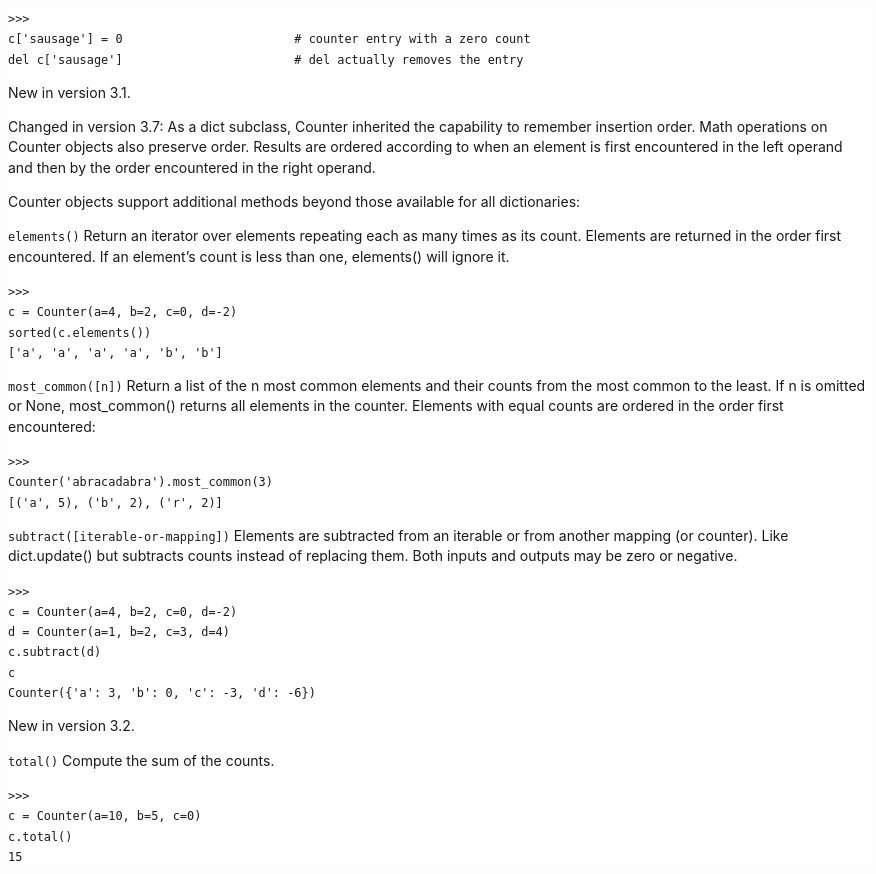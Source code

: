 ```
>>>
c['sausage'] = 0                        # counter entry with a zero count
del c['sausage']                        # del actually removes the entry
```
New in version 3.1.

Changed in version 3.7: As a dict subclass, Counter inherited the capability to remember insertion order. Math operations on Counter objects also preserve order. Results are ordered according to when an element is first encountered in the left operand and then by the order encountered in the right operand.

Counter objects support additional methods beyond those available for all dictionaries:

`elements()`
Return an iterator over elements repeating each as many times as its count. Elements are returned in the order first encountered. If an element’s count is less than one, elements() will ignore it.

```
>>>
c = Counter(a=4, b=2, c=0, d=-2)
sorted(c.elements())
['a', 'a', 'a', 'a', 'b', 'b']
```
`most_common([n])`
Return a list of the n most common elements and their counts from the most common to the least. If n is omitted or None, most_common() returns all elements in the counter. Elements with equal counts are ordered in the order first encountered:

```
>>>
Counter('abracadabra').most_common(3)
[('a', 5), ('b', 2), ('r', 2)]
```
`subtract([iterable-or-mapping])`
Elements are subtracted from an iterable or from another mapping (or counter). Like dict.update() but subtracts counts instead of replacing them. Both inputs and outputs may be zero or negative.

```
>>>
c = Counter(a=4, b=2, c=0, d=-2)
d = Counter(a=1, b=2, c=3, d=4)
c.subtract(d)
c
Counter({'a': 3, 'b': 0, 'c': -3, 'd': -6})
```
New in version 3.2.

`total()`
Compute the sum of the counts.

```
>>>
c = Counter(a=10, b=5, c=0)
c.total()
15
```
